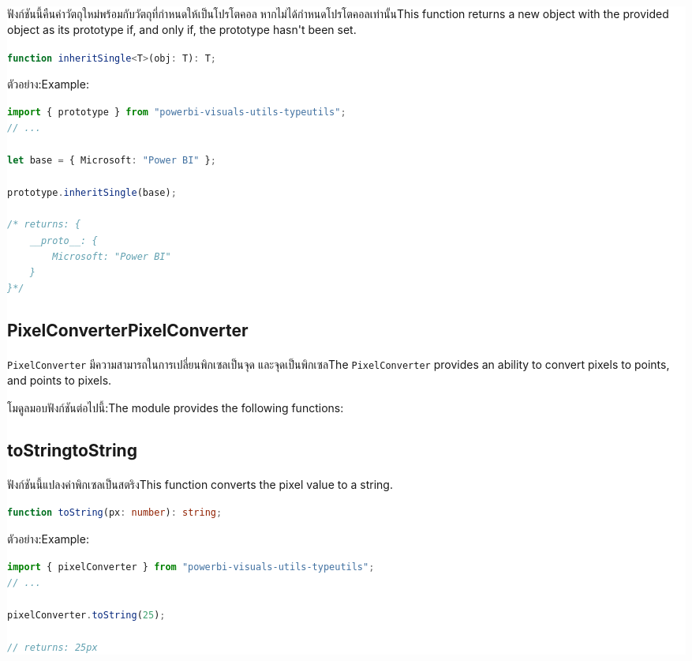 <span data-ttu-id="6e8a9-173">ฟังก์ชันนี้คืนค่าวัตถุใหม่พร้อมกับวัตถุที่กำหนดให้เป็นโปรโตคอล หากไม่ได้กำหนดโปรโตคอลเท่านั้น</span><span class="sxs-lookup"><span data-stu-id="6e8a9-173">This function returns a new object with the provided object as its prototype if, and only if, the prototype hasn't been set.</span></span>

```typescript
function inheritSingle<T>(obj: T): T;
```

<span data-ttu-id="6e8a9-174">ตัวอย่าง:</span><span class="sxs-lookup"><span data-stu-id="6e8a9-174">Example:</span></span>

```typescript
import { prototype } from "powerbi-visuals-utils-typeutils";
// ...

let base = { Microsoft: "Power BI" };

prototype.inheritSingle(base);

/* returns: {
    __proto__: {
        Microsoft: "Power BI"
    }
}*/
```

## <a name="pixelconverter"></a><span data-ttu-id="6e8a9-175">PixelConverter</span><span class="sxs-lookup"><span data-stu-id="6e8a9-175">PixelConverter</span></span>

<span data-ttu-id="6e8a9-176">`PixelConverter` มีความสามารถในการเปลี่ยนพิกเซลเป็นจุด และจุดเป็นพิกเซล</span><span class="sxs-lookup"><span data-stu-id="6e8a9-176">The `PixelConverter` provides an ability to convert pixels to points, and points to pixels.</span></span>

<span data-ttu-id="6e8a9-177">โมดูลมอบฟังก์ชันต่อไปนี้:</span><span class="sxs-lookup"><span data-stu-id="6e8a9-177">The module provides the following functions:</span></span>

## <a name="tostring"></a><span data-ttu-id="6e8a9-178">toString</span><span class="sxs-lookup"><span data-stu-id="6e8a9-178">toString</span></span>

<span data-ttu-id="6e8a9-179">ฟังก์ชันนี้แปลงค่าพิกเซลเป็นสตริง</span><span class="sxs-lookup"><span data-stu-id="6e8a9-179">This function converts the pixel value to a string.</span></span>

```typescript
function toString(px: number): string;
```

<span data-ttu-id="6e8a9-180">ตัวอย่าง:</span><span class="sxs-lookup"><span data-stu-id="6e8a9-180">Example:</span></span>

```typescript
import { pixelConverter } from "powerbi-visuals-utils-typeutils";
// ...

pixelConverter.toString(25);

// returns: 25px
```
